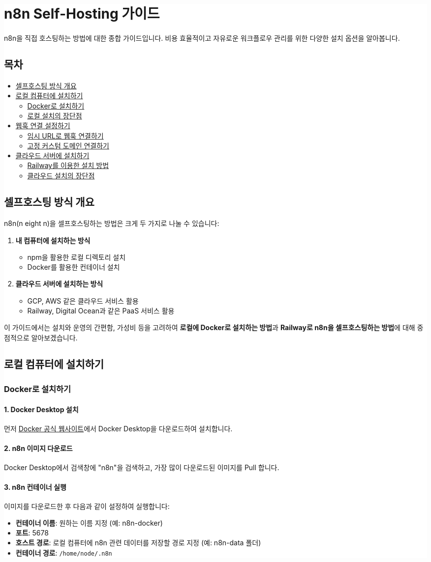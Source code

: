 # n8n Self-Hosting 가이드

n8n을 직접 호스팅하는 방법에 대한 종합 가이드입니다. 비용 효율적이고 자유로운 워크플로우 관리를 위한 다양한 설치 옵션을 알아봅니다.

## 목차

- [셀프호스팅 방식 개요](#셀프호스팅-방식-개요)
- [로컬 컴퓨터에 설치하기](#로컬-컴퓨터에-설치하기)
  - [Docker로 설치하기](#docker로-설치하기)
  - [로컬 설치의 장단점](#로컬-설치의-장단점)
- [웹훅 연결 설정하기](#웹훅-연결-설정하기)
  - [임시 URL로 웹훅 연결하기](#임시-url로-웹훅-연결하기)
  - [고정 커스텀 도메인 연결하기](#고정-커스텀-도메인-연결하기)
- [클라우드 서버에 설치하기](#클라우드-서버에-설치하기)
  - [Railway를 이용한 설치 방법](#railway를-이용한-설치-방법)
  - [클라우드 설치의 장단점](#클라우드-설치의-장단점)

## 셀프호스팅 방식 개요

n8n(n eight n)을 셀프호스팅하는 방법은 크게 두 가지로 나눌 수 있습니다:

1. **내 컴퓨터에 설치하는 방식**
   - npm을 활용한 로컬 디렉토리 설치
   - Docker를 활용한 컨테이너 설치

2. **클라우드 서버에 설치하는 방식**
   - GCP, AWS 같은 클라우드 서비스 활용
   - Railway, Digital Ocean과 같은 PaaS 서비스 활용

이 가이드에서는 설치와 운영의 간편함, 가성비 등을 고려하여 **로컬에 Docker로 설치하는 방법**과 **Railway로 n8n을 셀프호스팅하는 방법**에 대해 중점적으로 알아보겠습니다.

## 로컬 컴퓨터에 설치하기

### Docker로 설치하기

#### 1. Docker Desktop 설치

먼저 [Docker 공식 웹사이트](https://www.docker.com/)에서 Docker Desktop을 다운로드하여 설치합니다.

#### 2. n8n 이미지 다운로드

Docker Desktop에서 검색창에 "n8n"을 검색하고, 가장 많이 다운로드된 이미지를 Pull 합니다.

#### 3. n8n 컨테이너 실행

이미지를 다운로드한 후 다음과 같이 설정하여 실행합니다:

- **컨테이너 이름**: 원하는 이름 지정 (예: n8n-docker)
- **포트**: 5678
- **호스트 경로**: 로컬 컴퓨터에 n8n 관련 데이터를 저장할 경로 지정 (예: n8n-data 폴더)
- **컨테이너 경로**: `/home/node/.n8n`

